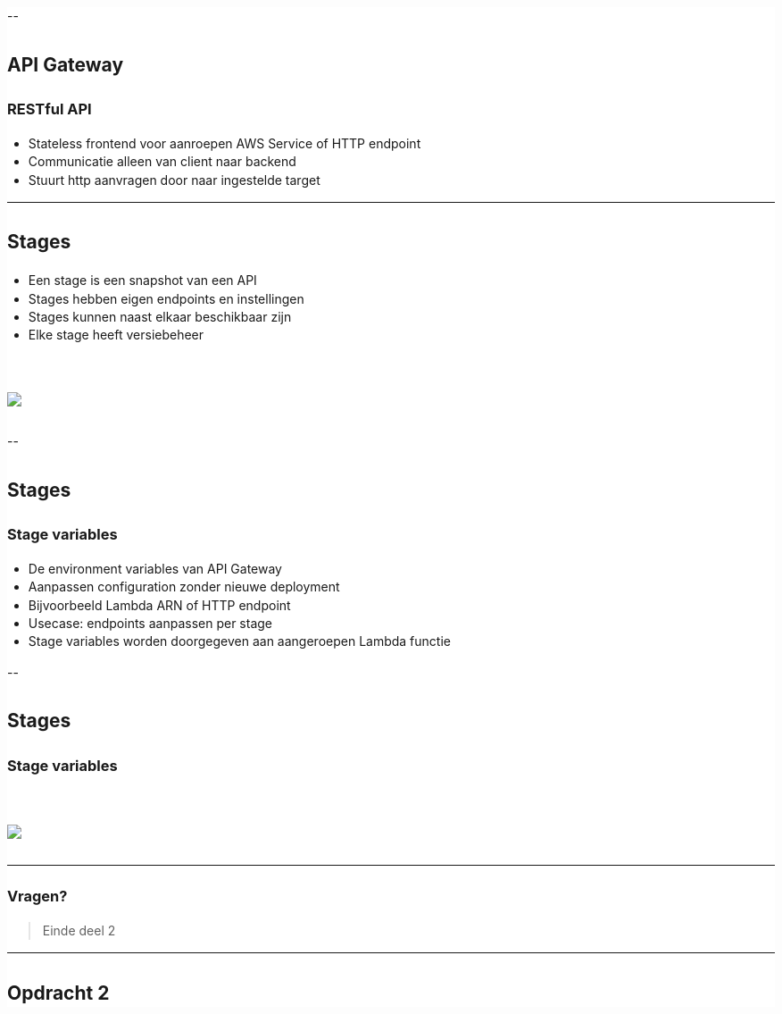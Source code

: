 --

## API Gateway
### RESTful API

- Stateless frontend voor aanroepen AWS Service of HTTP endpoint 
- Communicatie alleen van client naar backend 
- Stuurt http aanvragen door naar ingestelde target 

---

## Stages

- Een stage is een snapshot van een API 
- Stages hebben eigen endpoints en instellingen 
- Stages kunnen naast elkaar beschikbaar zijn 
- Elke stage heeft versiebeheer 

# ![](images/AWS-APIGateway-stages.png) 

--

## Stages
### Stage variables

- De environment variables van API Gateway 
- Aanpassen configuration zonder nieuwe deployment 
- Bijvoorbeeld Lambda ARN of HTTP endpoint 
- Usecase: endpoints aanpassen per stage 
- Stage variables worden doorgegeven aan aangeroepen Lambda functie 

--

## Stages
### Stage variables

# ![](images/AWS-APIGateway-alias.png)

---

### Vragen?

> Einde deel 2

---

## Opdracht 2

> 
